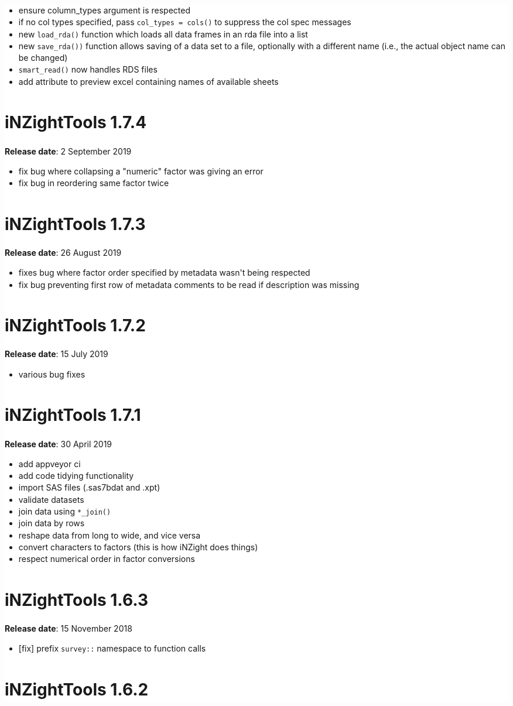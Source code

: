 - ensure column_types argument is respected
- if no col types specified, pass `col_types = cols()` to suppress the col spec messages
- new `load_rda()` function which loads all data frames in an rda file into a list
- new `save_rda())` function allows saving of a data set to a file, optionally with a different name (i.e., the actual object name can be changed)
- `smart_read()` now handles RDS files
- add attribute to preview excel containing names of available sheets

# iNZightTools 1.7.4

**Release date**: 2 September 2019

- fix bug where collapsing a "numeric" factor was giving an error
- fix bug in reordering same factor twice

# iNZightTools 1.7.3

**Release date**: 26 August 2019

- fixes bug where factor order specified by metadata wasn't being respected
- fix bug preventing first row of metadata comments to be read if description was missing

# iNZightTools 1.7.2

**Release date**: 15 July 2019

- various bug fixes

# iNZightTools 1.7.1

**Release date**: 30 April 2019

- add appveyor ci
- add code tidying functionality
- import SAS files (.sas7bdat and .xpt)
- validate datasets
- join data using `*_join()`
- join data by rows
- reshape data from long to wide, and vice versa
- convert characters to factors (this is how iNZight does things)
- respect numerical order in factor conversions

# iNZightTools 1.6.3

**Release date**: 15 November 2018

- [fix] prefix `survey::` namespace to function calls

# iNZightTools 1.6.2
